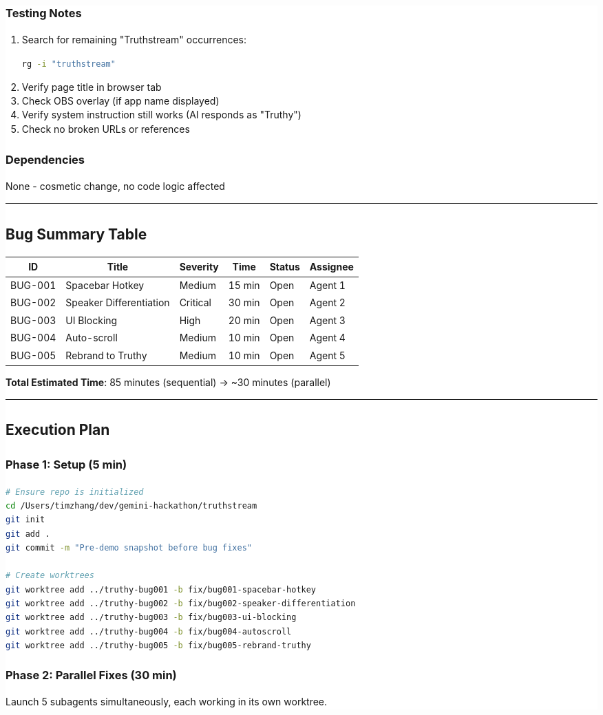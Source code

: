### Testing Notes
1. Search for remaining "Truthstream" occurrences:
   ```bash
   rg -i "truthstream"
   ```
2. Verify page title in browser tab
3. Check OBS overlay (if app name displayed)
4. Verify system instruction still works (AI responds as "Truthy")
5. Check no broken URLs or references

### Dependencies
None - cosmetic change, no code logic affected

---

## Bug Summary Table

| ID | Title | Severity | Time | Status | Assignee |
|----|-------|----------|------|--------|----------|
| BUG-001 | Spacebar Hotkey | Medium | 15 min | Open | Agent 1 |
| BUG-002 | Speaker Differentiation | Critical | 30 min | Open | Agent 2 |
| BUG-003 | UI Blocking | High | 20 min | Open | Agent 3 |
| BUG-004 | Auto-scroll | Medium | 10 min | Open | Agent 4 |
| BUG-005 | Rebrand to Truthy | Medium | 10 min | Open | Agent 5 |

**Total Estimated Time**: 85 minutes (sequential) → ~30 minutes (parallel)

---

## Execution Plan

### Phase 1: Setup (5 min)
```bash
# Ensure repo is initialized
cd /Users/timzhang/dev/gemini-hackathon/truthstream
git init
git add .
git commit -m "Pre-demo snapshot before bug fixes"

# Create worktrees
git worktree add ../truthy-bug001 -b fix/bug001-spacebar-hotkey
git worktree add ../truthy-bug002 -b fix/bug002-speaker-differentiation
git worktree add ../truthy-bug003 -b fix/bug003-ui-blocking
git worktree add ../truthy-bug004 -b fix/bug004-autoscroll
git worktree add ../truthy-bug005 -b fix/bug005-rebrand-truthy
```

### Phase 2: Parallel Fixes (30 min)
Launch 5 subagents simultaneously, each working in its own worktree.
